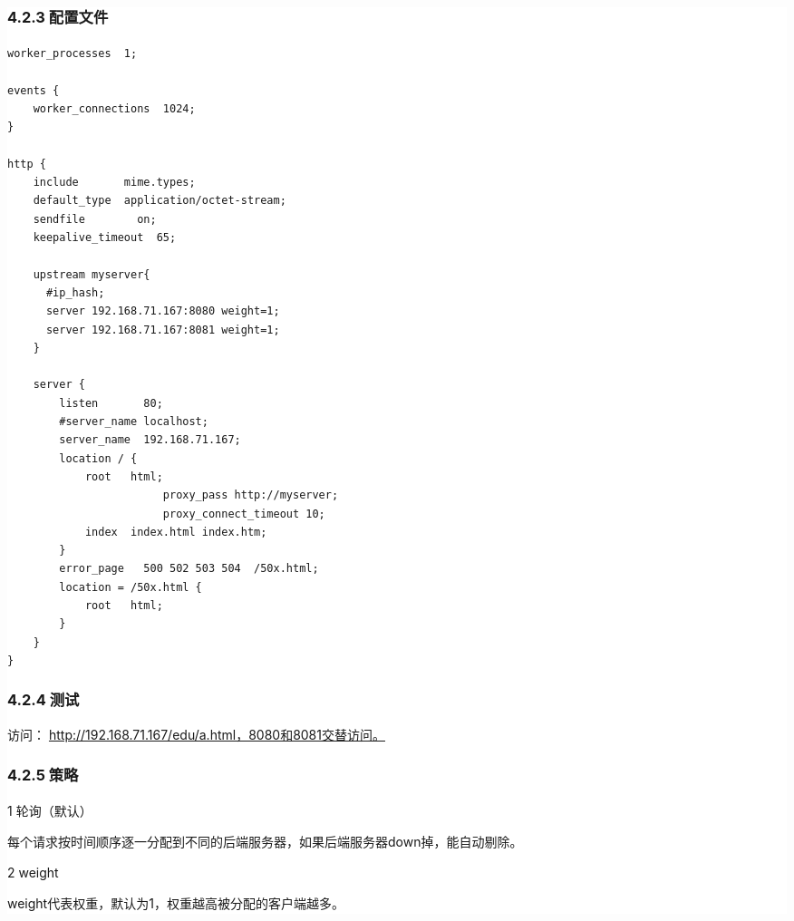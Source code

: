 ### 4.2.3 配置文件

```nginx
worker_processes  1;

events {
    worker_connections  1024;
}

http {
    include       mime.types;
    default_type  application/octet-stream;
    sendfile        on;
    keepalive_timeout  65;

    upstream myserver{
      #ip_hash;
      server 192.168.71.167:8080 weight=1;
      server 192.168.71.167:8081 weight=1;
    }

    server {
        listen       80;
        #server_name localhost;
        server_name  192.168.71.167;
        location / {
            root   html;
						proxy_pass http://myserver;
						proxy_connect_timeout 10;
            index  index.html index.htm;
        }
        error_page   500 502 503 504  /50x.html;
        location = /50x.html {
            root   html;
        }
    }
}
```

### 4.2.4 测试

访问：
http://192.168.71.167/edu/a.html，8080和8081交替访问。

### 4.2.5 策略

1 轮询（默认）

每个请求按时间顺序逐一分配到不同的后端服务器，如果后端服务器down掉，能自动剔除。

2 weight

weight代表权重，默认为1，权重越高被分配的客户端越多。
